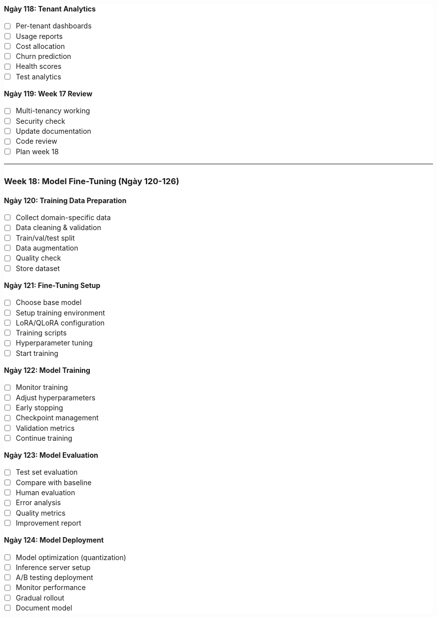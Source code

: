 **Ngày 118: Tenant Analytics**
- [ ] Per-tenant dashboards
- [ ] Usage reports
- [ ] Cost allocation
- [ ] Churn prediction
- [ ] Health scores
- [ ] Test analytics

**Ngày 119: Week 17 Review**
- [ ] Multi-tenancy working
- [ ] Security check
- [ ] Update documentation
- [ ] Code review
- [ ] Plan week 18

---

### **Week 18: Model Fine-Tuning** (Ngày 120-126)

**Ngày 120: Training Data Preparation**
- [ ] Collect domain-specific data
- [ ] Data cleaning & validation
- [ ] Train/val/test split
- [ ] Data augmentation
- [ ] Quality check
- [ ] Store dataset

**Ngày 121: Fine-Tuning Setup**
- [ ] Choose base model
- [ ] Setup training environment
- [ ] LoRA/QLoRA configuration
- [ ] Training scripts
- [ ] Hyperparameter tuning
- [ ] Start training

**Ngày 122: Model Training**
- [ ] Monitor training
- [ ] Adjust hyperparameters
- [ ] Early stopping
- [ ] Checkpoint management
- [ ] Validation metrics
- [ ] Continue training

**Ngày 123: Model Evaluation**
- [ ] Test set evaluation
- [ ] Compare with baseline
- [ ] Human evaluation
- [ ] Error analysis
- [ ] Quality metrics
- [ ] Improvement report

**Ngày 124: Model Deployment**
- [ ] Model optimization (quantization)
- [ ] Inference server setup
- [ ] A/B testing deployment
- [ ] Monitor performance
- [ ] Gradual rollout
- [ ] Document model
